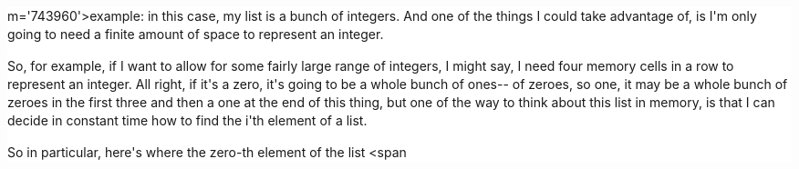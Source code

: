   m='743960'>example:</span> <span m='756640'>in</span> <span
  m='756800'>this</span> <span m='757040'>case,</span> <span
  m='757860'>my</span> <span m='758010'>list</span> <span m='758410'>is</span>
  <span m='758530'>a</span> <span m='758730'>bunch</span> <span
  m='759000'>of</span> <span m='759220'>integers.</span> <span
  m='760530'>And</span> <span m='760710'>one</span> <span m='760870'>of</span>
  <span m='760940'>the</span> <span m='761000'>things</span> <span
  m='761190'>I</span> <span m='761260'>could</span> <span m='761420'>take</span>
  <span m='761620'>advantage</span> <span m='762090'>of,</span> <span
  m='762230'>is</span> <span m='762360'>I'm</span> <span m='762530'>only</span>
  <span m='762740'>going</span> <span m='762870'>to</span> <span
  m='762940'>need</span> <span m='763110'>a</span> <span
  m='763170'>finite</span> <span m='763700'>amount</span> <span
  m='763990'>of</span> <span m='764060'>space</span> <span m='764430'>to</span>
  <span m='764540'>represent</span> <span m='765110'>an</span> <span
  m='765960'>integer.</span> </p><p><span m='766180'>So,</span> <span
  m='766275'>for</span> <span m='766370'>example,</span> <span
  m='767320'>if</span> <span m='767373'>I</span> <span m='767480'>want</span>
  <span m='767560'>to</span> <span m='767990'>allow</span> <span
  m='768320'>for</span> <span m='768440'>some</span> <span
  m='769060'>fairly</span> <span m='769430'>large</span> <span
  m='769730'>range</span> <span m='769990'>of</span> <span
  m='770060'>integers,</span> <span m='770430'>I</span> <span
  m='770530'>might</span> <span m='770800'>say,</span> <span m='770950'>I</span>
  <span m='771150'>need</span> <span m='771420'>four</span> <span
  m='772090'>memory</span> <span m='772490'>cells</span> <span
  m='772880'>in</span> <span m='773010'>a</span> <span m='773090'>row</span>
  <span m='773300'>to</span> <span m='773430'>represent</span> <span
  m='773900'>an</span> <span m='773940'>integer.</span> <span
  m='774350'>All</span> <span m='775210'>right,</span> <span
  m='775390'>if</span> <span m='775480'>it's</span> <span m='775590'>a</span>
  <span m='775660'>zero,</span> <span m='775980'>it's</span> <span
  m='776050'>going</span> <span m='776120'>to</span> <span m='776190'>be</span>
  <span m='776280'>a</span> <span m='776320'>whole</span> <span
  m='776470'>bunch</span> <span m='776660'>of</span> <span
  m='776750'>ones--</span> <span m='776950'>of</span> <span
  m='777050'>zeroes,</span> <span m='777920'>so</span> <span
  m='778130'>one,</span> <span m='778305'>it</span> <span m='778480'>may</span>
  <span m='778585'>be</span> <span m='778690'>a</span> <span
  m='778730'>whole</span> <span m='778900'>bunch</span> <span
  m='779100'>of</span> <span m='779200'>zeroes</span> <span m='779550'>in</span>
  <span m='779670'>the</span> <span m='779730'>first</span> <span
  m='780010'>three</span> <span m='780170'>and</span> <span
  m='780280'>then</span> <span m='780500'>a</span> <span m='780600'>one</span>
  <span m='780860'>at</span> <span m='780960'>the</span> <span
  m='781090'>end</span> <span m='781250'>of</span> <span m='781330'>this</span>
  <span m='781510'>thing,</span> <span m='782120'>but</span> <span
  m='782350'>one</span> <span m='782520'>of</span> <span m='782580'>the</span>
  <span m='782650'>way</span> <span m='782810'>to</span> <span
  m='782970'>think</span> <span m='783210'>about</span> <span
  m='783440'>this</span> <span m='783620'>list</span> <span m='783840'>in</span>
  <span m='784020'>memory,</span> <span m='784500'>is</span> <span
  m='785480'>that</span> <span m='785640'>I</span> <span m='785790'>can</span>
  <span m='785980'>decide</span> <span m='786530'>in</span> <span
  m='786660'>constant</span> <span m='787280'>time</span> <span
  m='787740'>how</span> <span m='787990'>to</span> <span m='788100'>find</span>
  <span m='788470'>the</span> <span m='788580'>i'th</span> <span
  m='788740'>element</span> <span m='789040'>of</span> <span m='789230'>a</span>
  <span m='789300'>list.</span> </p><p><span m='789640'>So</span> <span
  m='789695'>in</span> <span m='789750'>particular,</span> <span
  m='790990'>here's</span> <span m='791320'>where</span> <span
  m='791480'>the</span> <span m='791590'>zero-th</span> <span
  m='791960'>element</span> <span m='792300'>of</span> <span
  m='792370'>the</span> <span m='792460'>list</span> <span